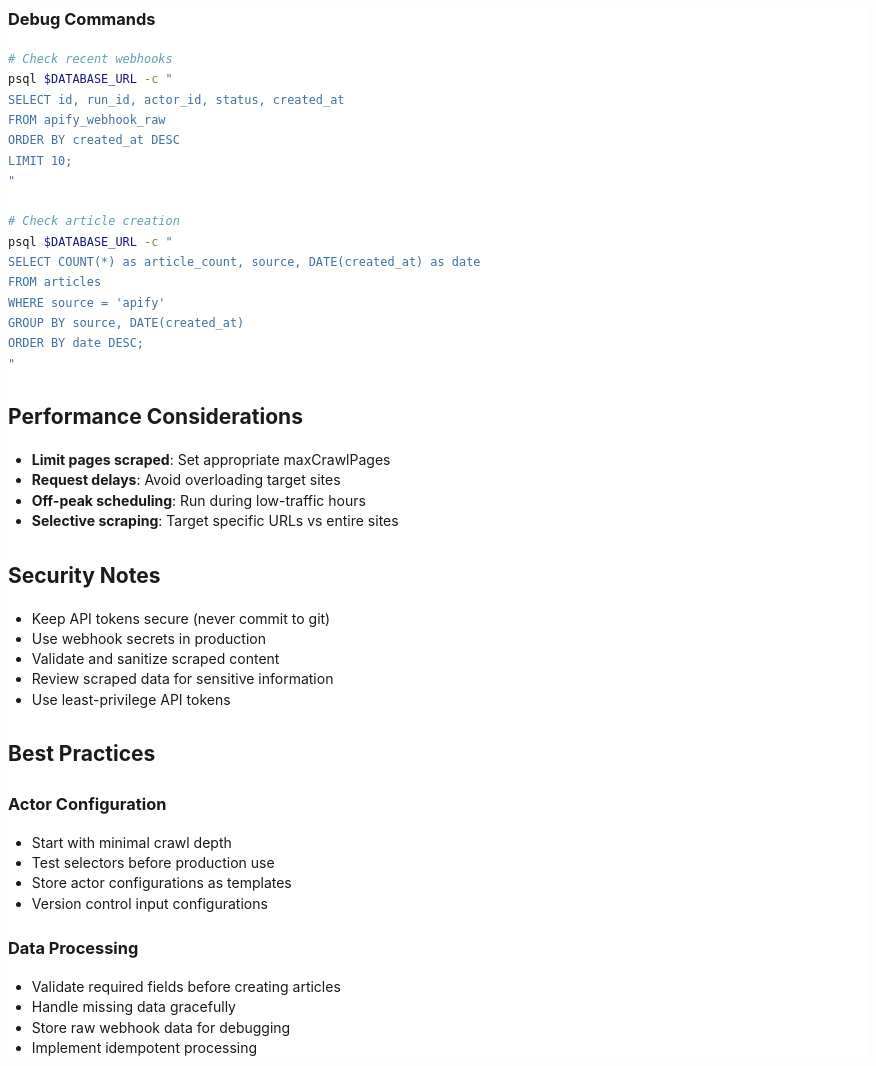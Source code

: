 ### Debug Commands

```bash
# Check recent webhooks
psql $DATABASE_URL -c "
SELECT id, run_id, actor_id, status, created_at
FROM apify_webhook_raw
ORDER BY created_at DESC
LIMIT 10;
"

# Check article creation
psql $DATABASE_URL -c "
SELECT COUNT(*) as article_count, source, DATE(created_at) as date
FROM articles
WHERE source = 'apify'
GROUP BY source, DATE(created_at)
ORDER BY date DESC;
"
```

## Performance Considerations

- **Limit pages scraped**: Set appropriate maxCrawlPages
- **Request delays**: Avoid overloading target sites
- **Off-peak scheduling**: Run during low-traffic hours
- **Selective scraping**: Target specific URLs vs entire sites

## Security Notes

- Keep API tokens secure (never commit to git)
- Use webhook secrets in production
- Validate and sanitize scraped content
- Review scraped data for sensitive information
- Use least-privilege API tokens

## Best Practices

### Actor Configuration
- Start with minimal crawl depth
- Test selectors before production use
- Store actor configurations as templates
- Version control input configurations

### Data Processing
- Validate required fields before creating articles
- Handle missing data gracefully
- Store raw webhook data for debugging
- Implement idempotent processing
